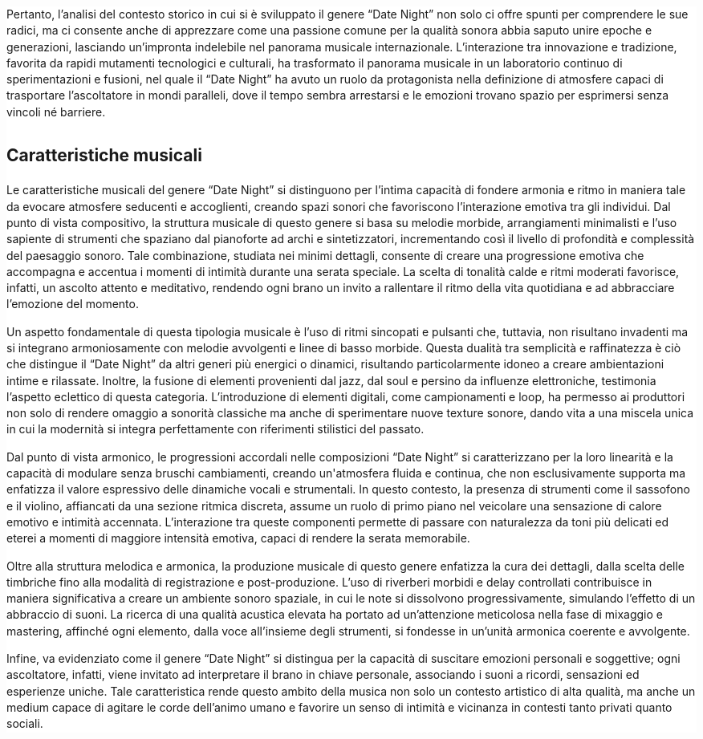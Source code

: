 Pertanto, l’analisi del contesto storico in cui si è sviluppato il genere “Date Night” non solo ci offre spunti per comprendere le sue radici, ma ci consente anche di apprezzare come una passione comune per la qualità sonora abbia saputo unire epoche e generazioni, lasciando un’impronta indelebile nel panorama musicale internazionale. L’interazione tra innovazione e tradizione, favorita da rapidi mutamenti tecnologici e culturali, ha trasformato il panorama musicale in un laboratorio continuo di sperimentazioni e fusioni, nel quale il “Date Night” ha avuto un ruolo da protagonista nella definizione di atmosfere capaci di trasportare l’ascoltatore in mondi paralleli, dove il tempo sembra arrestarsi e le emozioni trovano spazio per esprimersi senza vincoli né barriere.


## Caratteristiche musicali

Le caratteristiche musicali del genere “Date Night” si distinguono per l’intima capacità di fondere armonia e ritmo in maniera tale da evocare atmosfere seducenti e accoglienti, creando spazi sonori che favoriscono l’interazione emotiva tra gli individui. Dal punto di vista compositivo, la struttura musicale di questo genere si basa su melodie morbide, arrangiamenti minimalisti e l’uso sapiente di strumenti che spaziano dal pianoforte ad archi e sintetizzatori, incrementando così il livello di profondità e complessità del paesaggio sonoro. Tale combinazione, studiata nei minimi dettagli, consente di creare una progressione emotiva che accompagna e accentua i momenti di intimità durante una serata speciale. La scelta di tonalità calde e ritmi moderati favorisce, infatti, un ascolto attento e meditativo, rendendo ogni brano un invito a rallentare il ritmo della vita quotidiana e ad abbracciare l’emozione del momento.  

Un aspetto fondamentale di questa tipologia musicale è l’uso di ritmi sincopati e pulsanti che, tuttavia, non risultano invadenti ma si integrano armoniosamente con melodie avvolgenti e linee di basso morbide. Questa dualità tra semplicità e raffinatezza è ciò che distingue il “Date Night” da altri generi più energici o dinamici, risultando particolarmente idoneo a creare ambientazioni intime e rilassate. Inoltre, la fusione di elementi provenienti dal jazz, dal soul e persino da influenze elettroniche, testimonia l’aspetto eclettico di questa categoria. L’introduzione di elementi digitali, come campionamenti e loop, ha permesso ai produttori non solo di rendere omaggio a sonorità classiche ma anche di sperimentare nuove texture sonore, dando vita a una miscela unica in cui la modernità si integra perfettamente con riferimenti stilistici del passato.  

Dal punto di vista armonico, le progressioni accordali nelle composizioni “Date Night” si caratterizzano per la loro linearità e la capacità di modulare senza bruschi cambiamenti, creando un'atmosfera fluida e continua, che non esclusivamente supporta ma enfatizza il valore espressivo delle dinamiche vocali e strumentali. In questo contesto, la presenza di strumenti come il sassofono e il violino, affiancati da una sezione ritmica discreta, assume un ruolo di primo piano nel veicolare una sensazione di calore emotivo e intimità accennata. L’interazione tra queste componenti permette di passare con naturalezza da toni più delicati ed eterei a momenti di maggiore intensità emotiva, capaci di rendere la serata memorabile.  

Oltre alla struttura melodica e armonica, la produzione musicale di questo genere enfatizza la cura dei dettagli, dalla scelta delle timbriche fino alla modalità di registrazione e post-produzione. L’uso di riverberi morbidi e delay controllati contribuisce in maniera significativa a creare un ambiente sonoro spaziale, in cui le note si dissolvono progressivamente, simulando l’effetto di un abbraccio di suoni. La ricerca di una qualità acustica elevata ha portato ad un’attenzione meticolosa nella fase di mixaggio e mastering, affinché ogni elemento, dalla voce all’insieme degli strumenti, si fondesse in un’unità armonica coerente e avvolgente.  

Infine, va evidenziato come il genere “Date Night” si distingua per la capacità di suscitare emozioni personali e soggettive; ogni ascoltatore, infatti, viene invitato ad interpretare il brano in chiave personale, associando i suoni a ricordi, sensazioni ed esperienze uniche. Tale caratteristica rende questo ambito della musica non solo un contesto artistico di alta qualità, ma anche un medium capace di agitare le corde dell’animo umano e favorire un senso di intimità e vicinanza in contesti tanto privati quanto sociali.  
